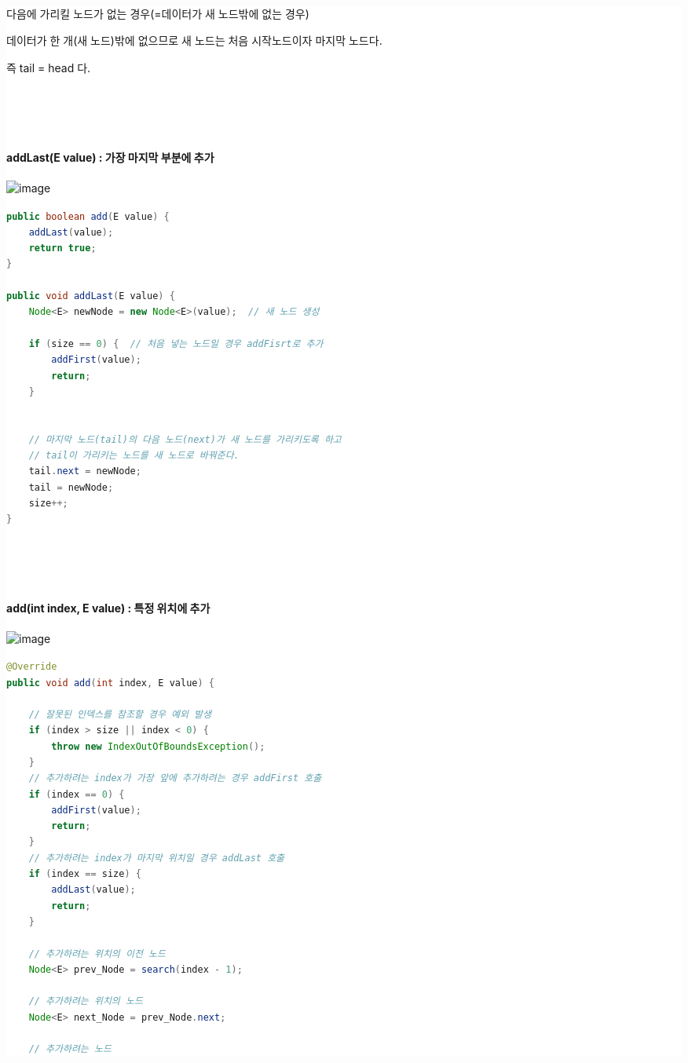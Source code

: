 다음에 가리킬 노드가 없는 경우(=데이터가 새 노드밖에 없는 경우)          
	
데이터가 한 개(새 노드)밖에 없으므로 새 노드는 처음 시작노드이자 마지막 노드다.         
	
즉 tail = head 다.
	
<br><br><br>
	
#### addLast(E value) :  가장 마지막 부분에 추가
	
![image](https://user-images.githubusercontent.com/74857364/197575132-01a308a4-449d-43a1-aa04-e47dfb4f5c3a.png)           
	
```java
public boolean add(E value) {
    addLast(value);
    return true;
}
 
public void addLast(E value) {
    Node<E> newNode = new Node<E>(value);  // 새 노드 생성 
 
    if (size == 0) {  // 처음 넣는 노드일 경우 addFisrt로 추가
        addFirst(value);
        return;
    }
 
	
    // 마지막 노드(tail)의 다음 노드(next)가 새 노드를 가리키도록 하고
    // tail이 가리키는 노드를 새 노드로 바꿔준다. 
    tail.next = newNode;
    tail = newNode;
    size++;
}
```
	
<br><br><br>
	
#### add(int index, E value) : 특정 위치에 추가         
	
![image](https://user-images.githubusercontent.com/74857364/197575223-a71113e3-cf85-46c7-8df6-2fcb0ad36ed1.png)          
	
```java
@Override
public void add(int index, E value) {
 
    // 잘못된 인덱스를 참조할 경우 예외 발생
    if (index > size || index < 0) {
        throw new IndexOutOfBoundsException();
    }
    // 추가하려는 index가 가장 앞에 추가하려는 경우 addFirst 호출 
    if (index == 0) {
        addFirst(value);
        return;
    }
    // 추가하려는 index가 마지막 위치일 경우 addLast 호출
    if (index == size) {
        addLast(value);
        return;
    }
		
    // 추가하려는 위치의 이전 노드 
    Node<E> prev_Node = search(index - 1);
	
    // 추가하려는 위치의 노드
    Node<E> next_Node = prev_Node.next;
 
    // 추가하려는 노드
```